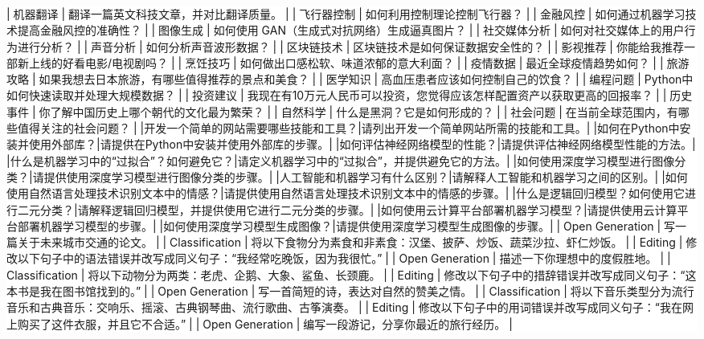 | 机器翻译                     | 翻译一篇英文科技文章，并对比翻译质量。                                                                                                                                                                                   |
| 飞行器控制                 | 如何利用控制理论控制飞行器？                                                                                                                                                                                             |
| 金融风控                     | 如何通过机器学习技术提高金融风控的准确性？                                                                                                                                                                               |
| 图像生成                     | 如何使用 GAN（生成式对抗网络）生成逼真图片？                                                                                                                                                                            |
| 社交媒体分析               | 如何对社交媒体上的用户行为进行分析？                                                                                                                                                                                 |
| 声音分析                     | 如何分析声音波形数据？                                                                                                                                                                                                   |
| 区块链技术                 | 区块链技术是如何保证数据安全性的？                                                                                                                                                                                     |
| 影视推荐                                    | 你能给我推荐一部新上线的好看电影/电视剧吗？                |
| 烹饪技巧                                    | 如何做出口感松软、味道浓郁的意大利面？                      |
| 疫情数据                                    | 最近全球疫情趋势如何？                                       |
| 旅游攻略                                    | 如果我想去日本旅游，有哪些值得推荐的景点和美食？           |
| 医学知识                                    | 高血压患者应该如何控制自己的饮食？                           |
| 编程问题                                    | Python中如何快速读取并处理大规模数据？                    |
| 投资建议                                    | 我现在有10万元人民币可以投资，您觉得应该怎样配置资产以获取更高的回报率？ |
| 历史事件                                    | 你了解中国历史上哪个朝代的文化最为繁荣？                     |
| 自然科学                                    | 什么是黑洞？它是如何形成的？                                 |
| 社会问题                                    | 在当前全球范围内，有哪些值得关注的社会问题？               |
|开发一个简单的网站需要哪些技能和工具？|请列出开发一个简单网站所需的技能和工具。|
|如何在Python中安装并使用外部库？|请提供在Python中安装并使用外部库的步骤。|
|如何评估神经网络模型的性能？|请提供评估神经网络模型性能的方法。|
|什么是机器学习中的“过拟合”？如何避免它？|请定义机器学习中的“过拟合”，并提供避免它的方法。|
|如何使用深度学习模型进行图像分类？|请提供使用深度学习模型进行图像分类的步骤。|
|人工智能和机器学习有什么区别？|请解释人工智能和机器学习之间的区别。|
|如何使用自然语言处理技术识别文本中的情感？|请提供使用自然语言处理技术识别文本中的情感的步骤。|
|什么是逻辑回归模型？如何使用它进行二元分类？|请解释逻辑回归模型，并提供使用它进行二元分类的步骤。|
|如何使用云计算平台部署机器学习模型？|请提供使用云计算平台部署机器学习模型的步骤。|
|如何使用深度学习模型生成图像？|请提供使用深度学习模型生成图像的步骤。|
| Open Generation | 写一篇关于未来城市交通的论文。 |
| Classification | 将以下食物分为素食和非素食：汉堡、披萨、炒饭、蔬菜沙拉、虾仁炒饭。 |
| Editing | 修改以下句子中的语法错误并改写成同义句子：“我经常吃晚饭，因为我很忙。” |
| Open Generation | 描述一下你理想中的度假胜地。 |
| Classification | 将以下动物分为两类：老虎、企鹅、大象、鲨鱼、长颈鹿。 |
| Editing | 修改以下句子中的措辞错误并改写成同义句子：“这本书是我在图书馆找到的。” |
| Open Generation | 写一首简短的诗，表达对自然的赞美之情。 |
| Classification | 将以下音乐类型分为流行音乐和古典音乐：交响乐、摇滚、古典钢琴曲、流行歌曲、古筝演奏。 |
| Editing | 修改以下句子中的用词错误并改写成同义句子：“我在网上购买了这件衣服，并且它不合适。” |
| Open Generation | 编写一段游记，分享你最近的旅行经历。 |